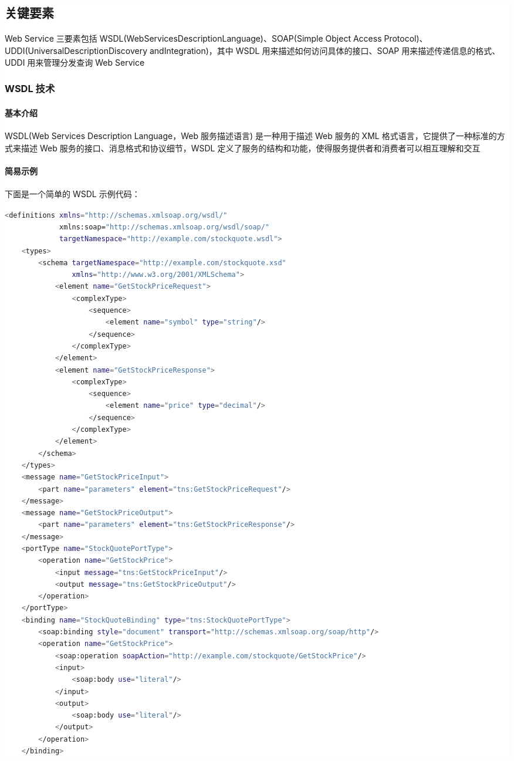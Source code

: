 ## 关键要素

Web Service 三要素包括 WSDL(WebServicesDescriptionLanguage)、SOAP(Simple Object Access Protocol)、UDDI(UniversalDescriptionDiscovery andIntegration)，其中 WSDL 用来描述如何访问具体的接口、SOAP 用来描述传递信息的格式、UDDI 用来管理分发查询 Web Service

### WSDL 技术

#### 基本介绍

WSDL(Web Services Description Language，Web 服务描述语言) 是一种用于描述 Web 服务的 XML 格式语言，它提供了一种标准的方式来描述 Web 服务的接口、消息格式和协议细节，WSDL 定义了服务的结构和功能，使得服务提供者和消费者可以相互理解和交互

#### 简易示例

下面是一个简单的 WSDL 示例代码：

```bash
<definitions xmlns="http://schemas.xmlsoap.org/wsdl/"
             xmlns:soap="http://schemas.xmlsoap.org/wsdl/soap/"
             targetNamespace="http://example.com/stockquote.wsdl">
    <types>
        <schema targetNamespace="http://example.com/stockquote.xsd"
                xmlns="http://www.w3.org/2001/XMLSchema">
            <element name="GetStockPriceRequest">
                <complexType>
                    <sequence>
                        <element name="symbol" type="string"/>
                    </sequence>
                </complexType>
            </element>
            <element name="GetStockPriceResponse">
                <complexType>
                    <sequence>
                        <element name="price" type="decimal"/>
                    </sequence>
                </complexType>
            </element>
        </schema>
    </types>
    <message name="GetStockPriceInput">
        <part name="parameters" element="tns:GetStockPriceRequest"/>
    </message>
    <message name="GetStockPriceOutput">
        <part name="parameters" element="tns:GetStockPriceResponse"/>
    </message>
    <portType name="StockQuotePortType">
        <operation name="GetStockPrice">
            <input message="tns:GetStockPriceInput"/>
            <output message="tns:GetStockPriceOutput"/>
        </operation>
    </portType>
    <binding name="StockQuoteBinding" type="tns:StockQuotePortType">
        <soap:binding style="document" transport="http://schemas.xmlsoap.org/soap/http"/>
        <operation name="GetStockPrice">
            <soap:operation soapAction="http://example.com/stockquote/GetStockPrice"/>
            <input>
                <soap:body use="literal"/>
            </input>
            <output>
                <soap:body use="literal"/>
            </output>
        </operation>
    </binding>
```